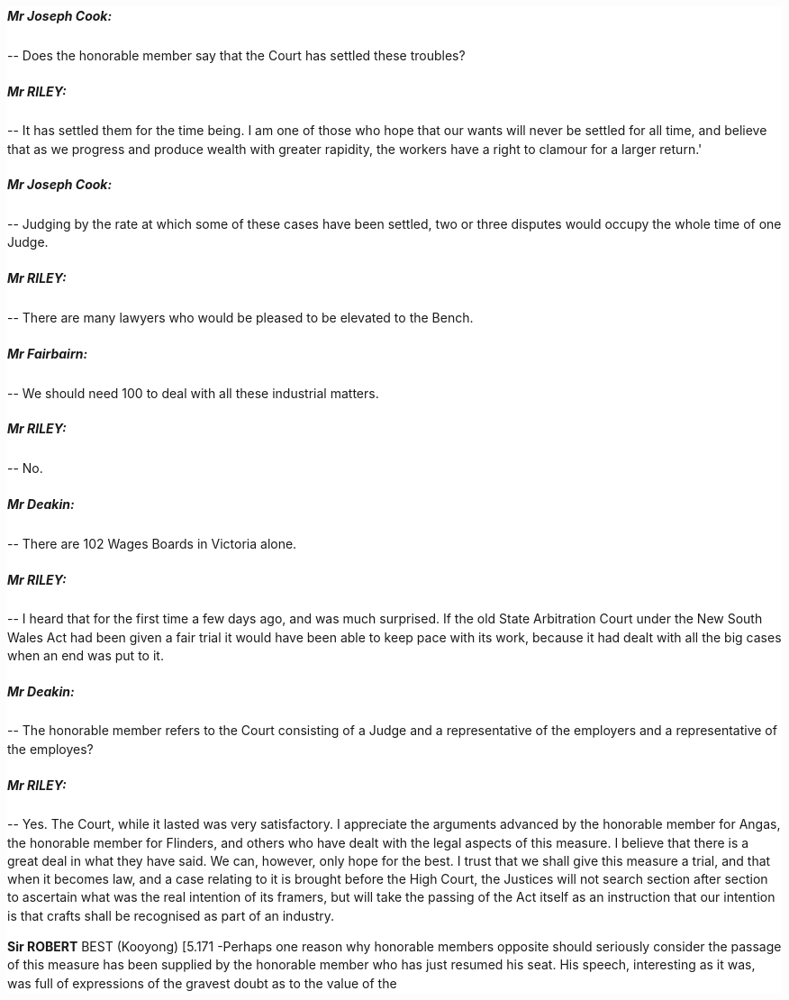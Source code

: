 ##### Mr Joseph Cook:

--  Does the honorable member say that the Court has settled these troubles? 

##### Mr RILEY:

-- It has settled them for the time being. I am one of those who hope that our wants will never be settled for all time, and believe that as we progress and produce wealth with greater rapidity, the workers have a right to clamour for a larger return.' 

##### Mr Joseph Cook:

--  Judging by the rate at which some of these cases have been settled, two or three disputes would occupy the whole time of one Judge. 

##### Mr RILEY:

-- There are many lawyers who would be pleased to be elevated to the Bench. 

##### Mr Fairbairn:

--  We should need 100 to deal with all these industrial matters. 

##### Mr RILEY:

-- No. 

##### Mr Deakin:

--  There are 102 Wages Boards in Victoria alone. 

##### Mr RILEY:

-- I heard that for the first time a few days ago, and was much surprised. If the old State Arbitration Court under the New South Wales Act had been given a fair trial it would have been able to keep pace with its work, because it had dealt with all the big cases when an end was put to it. 

##### Mr Deakin:

--  The honorable member refers to the Court consisting of a Judge and a representative of the employers and a representative of the employes? 

##### Mr RILEY:

-- Yes. The Court, while it lasted was very satisfactory. I appreciate the arguments advanced by the honorable member for Angas, the honorable member for Flinders, and others who have dealt with the legal aspects of this measure. I believe that there is a great deal in what they have said. We can, however, only hope for the best. I trust that we shall give this measure a trial, and that when it becomes law, and a case relating to it is brought before the High Court, the Justices will not search section after section to ascertain what was the real intention of its framers, but will take the passing of the Act itself as an instruction that our intention is that crafts shall be recognised as part of an industry. 


 **Sir ROBERT** BEST (Kooyong) [5.171 -Perhaps one reason why honorable members opposite should seriously consider the passage of this measure has been supplied by the honorable member who has just resumed his seat.  His  speech, interesting as it was, was full of expressions of the gravest doubt as to the value of the 

